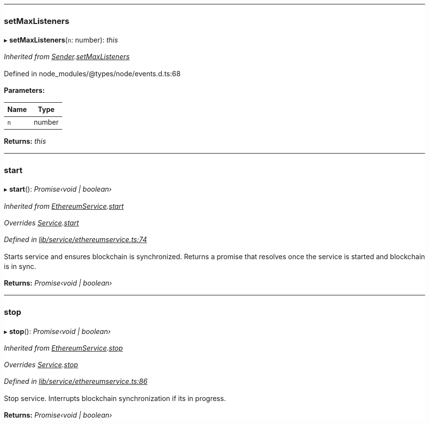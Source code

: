 ___

###  setMaxListeners

▸ **setMaxListeners**(`n`: number): *this*

*Inherited from [Sender](_net_protocol_sender_.sender.md).[setMaxListeners](_net_protocol_sender_.sender.md#setmaxlisteners)*

Defined in node_modules/@types/node/events.d.ts:68

**Parameters:**

Name | Type |
------ | ------ |
`n` | number |

**Returns:** *this*

___

###  start

▸ **start**(): *Promise‹void | boolean›*

*Inherited from [EthereumService](_service_ethereumservice_.ethereumservice.md).[start](_service_ethereumservice_.ethereumservice.md#start)*

*Overrides [Service](_service_service_.service.md).[start](_service_service_.service.md#start)*

*Defined in [lib/service/ethereumservice.ts:74](https://github.com/ethereumjs/ethereumjs-client/blob/master/lib/service/ethereumservice.ts#L74)*

Starts service and ensures blockchain is synchronized. Returns a promise
that resolves once the service is started and blockchain is in sync.

**Returns:** *Promise‹void | boolean›*

___

###  stop

▸ **stop**(): *Promise‹void | boolean›*

*Inherited from [EthereumService](_service_ethereumservice_.ethereumservice.md).[stop](_service_ethereumservice_.ethereumservice.md#stop)*

*Overrides [Service](_service_service_.service.md).[stop](_service_service_.service.md#stop)*

*Defined in [lib/service/ethereumservice.ts:86](https://github.com/ethereumjs/ethereumjs-client/blob/master/lib/service/ethereumservice.ts#L86)*

Stop service. Interrupts blockchain synchronization if its in progress.

**Returns:** *Promise‹void | boolean›*
